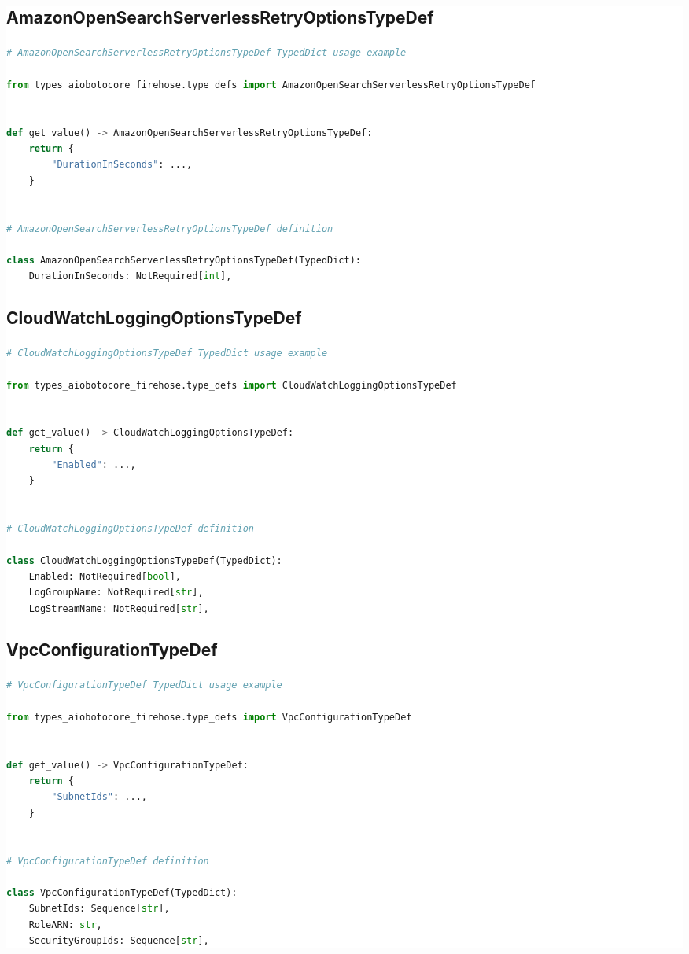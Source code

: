 
## AmazonOpenSearchServerlessRetryOptionsTypeDef

```python
# AmazonOpenSearchServerlessRetryOptionsTypeDef TypedDict usage example

from types_aiobotocore_firehose.type_defs import AmazonOpenSearchServerlessRetryOptionsTypeDef


def get_value() -> AmazonOpenSearchServerlessRetryOptionsTypeDef:
    return {
        "DurationInSeconds": ...,
    }


# AmazonOpenSearchServerlessRetryOptionsTypeDef definition

class AmazonOpenSearchServerlessRetryOptionsTypeDef(TypedDict):
    DurationInSeconds: NotRequired[int],
```


## CloudWatchLoggingOptionsTypeDef

```python
# CloudWatchLoggingOptionsTypeDef TypedDict usage example

from types_aiobotocore_firehose.type_defs import CloudWatchLoggingOptionsTypeDef


def get_value() -> CloudWatchLoggingOptionsTypeDef:
    return {
        "Enabled": ...,
    }


# CloudWatchLoggingOptionsTypeDef definition

class CloudWatchLoggingOptionsTypeDef(TypedDict):
    Enabled: NotRequired[bool],
    LogGroupName: NotRequired[str],
    LogStreamName: NotRequired[str],
```


## VpcConfigurationTypeDef

```python
# VpcConfigurationTypeDef TypedDict usage example

from types_aiobotocore_firehose.type_defs import VpcConfigurationTypeDef


def get_value() -> VpcConfigurationTypeDef:
    return {
        "SubnetIds": ...,
    }


# VpcConfigurationTypeDef definition

class VpcConfigurationTypeDef(TypedDict):
    SubnetIds: Sequence[str],
    RoleARN: str,
    SecurityGroupIds: Sequence[str],
```